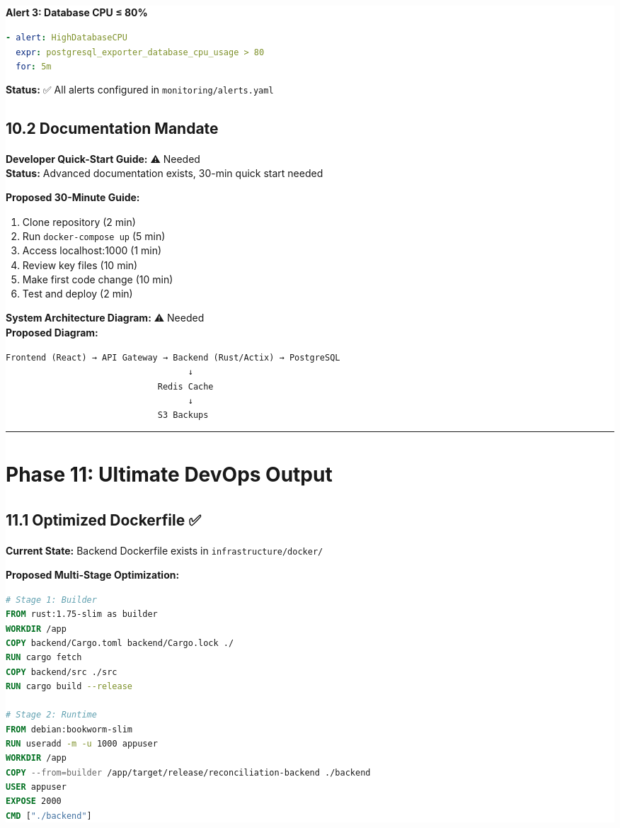 **Alert 3: Database CPU ≤ 80%**
```yaml
- alert: HighDatabaseCPU
  expr: postgresql_exporter_database_cpu_usage > 80
  for: 5m
```

**Status:** ✅ All alerts configured in `monitoring/alerts.yaml`

## 10.2 Documentation Mandate

**Developer Quick-Start Guide:** ⚠️ Needed  
**Status:** Advanced documentation exists, 30-min quick start needed

**Proposed 30-Minute Guide:**
1. Clone repository (2 min)
2. Run `docker-compose up` (5 min)
3. Access localhost:1000 (1 min)
4. Review key files (10 min)
5. Make first code change (10 min)
6. Test and deploy (2 min)

**System Architecture Diagram:** ⚠️ Needed  
**Proposed Diagram:**
```
Frontend (React) → API Gateway → Backend (Rust/Actix) → PostgreSQL
                                    ↓
                              Redis Cache
                                    ↓
                              S3 Backups
```

---

# Phase 11: Ultimate DevOps Output

## 11.1 Optimized Dockerfile ✅

**Current State:** Backend Dockerfile exists in `infrastructure/docker/`

**Proposed Multi-Stage Optimization:**
```dockerfile
# Stage 1: Builder
FROM rust:1.75-slim as builder
WORKDIR /app
COPY backend/Cargo.toml backend/Cargo.lock ./
RUN cargo fetch
COPY backend/src ./src
RUN cargo build --release

# Stage 2: Runtime
FROM debian:bookworm-slim
RUN useradd -m -u 1000 appuser
WORKDIR /app
COPY --from=builder /app/target/release/reconciliation-backend ./backend
USER appuser
EXPOSE 2000
CMD ["./backend"]
```
